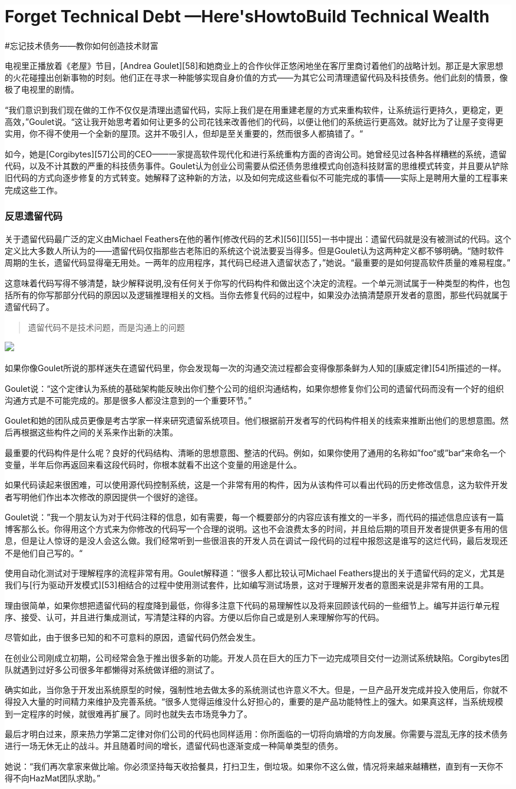 # Forget Technical Debt —Here'sHowtoBuild Technical Wealth
#忘记技术债务——教你如何创造技术财富

电视里正播放着《老屋》节目，[Andrea Goulet][58]和她商业上的合作伙伴正悠闲地坐在客厅里商讨着他们的战略计划。那正是大家思想的火花碰撞出创新事物的时刻。他们正在寻求一种能够实现自身价值的方式——为其它公司清理遗留代码及科技债务。他们此刻的情景，像极了电视里的剧情。

“我们意识到我们现在做的工作不仅仅是清理出遗留代码，实际上我们是在用重建老屋的方式来重构软件，让系统运行更持久，更稳定，更高效，”Goulet说。“这让我开始思考着如何让更多的公司花钱来改善他们的代码，以便让他们的系统运行更高效。就好比为了让屋子变得更实用，你不得不使用一个全新的屋顶。这并不吸引人，但却是至关重要的，然而很多人都搞错了。“

如今，她是[Corgibytes][57]公司的CEO——一家提高软件现代化和进行系统重构方面的咨询公司。她曾经见过各种各样糟糕的系统，遗留代码，以及不计其数的严重的科技债务事件。Goulet认为创业公司需要从偿还债务思维模式向创造科技财富的思维模式转变，并且要从铲除旧代码的方式向逐步修复的方式转变。她解释了这种新的方法，以及如何完成这些看似不可能完成的事情——实际上是聘用大量的工程事来完成这些工作。

### 反思遗留代码

关于遗留代码最广泛的定义由Michael Feathers在他的著作[修改代码的艺术][56][][55]一书中提出：遗留代码就是没有被测试的代码。这个定义比大多数人所认为的——遗留代码仅指那些古老陈旧的系统这个说法要妥当得多。但是Goulet认为这两种定义都不够明确。“随时软件周期的生长，遗留代码显得毫无用处。一两年的应用程序，其代码已经进入遗留状态了，”她说。“最重要的是如何提高软件质量的难易程度。”

这意味着代码写得不够清楚，缺少解释说明,没有任何关于你写的代码构件和做出这个决定的流程。一个单元测试属于一种类型的构件，也包括所有的你写那部分代码的原因以及逻辑推理相关的文档。当你去修复代码的过程中，如果没办法搞清楚原开发者的意图，那些代码就属于遗留代码了。

> 遗留代码不是技术问题，而是沟通上的问题

![](https://s3.amazonaws.com/marquee-test-akiaisur2rgicbmpehea/H4y9x4gQj61G9aK4v8Kp_Screen%20Shot%202016-08-11%20at%209.16.38%20AM.png)

如果你像Goulet所说的那样迷失在遗留代码里，你会发现每一次的沟通交流过程都会变得像那条鲜为人知的[康威定律][54]所描述的一样。

Goulet说：“这个定律认为系统的基础架构能反映出你们整个公司的组织沟通结构，如果你想修复你们公司的遗留代码而没有一个好的组织沟通方式是不可能完成的。那是很多人都没注意到的一个重要环节。”

Goulet和她的团队成员更像是考古学家一样来研究遗留系统项目。他们根据前开发者写的代码构件相关的线索来推断出他们的思想意图。然后再根据这些构件之间的关系来作出新的决策。

最重要的代码构件是什么呢？良好的代码结构、清晰的思想意图、整洁的代码。例如，如果你使用了通用的名称如”foo“或”bar“来命名一个变量，半年后你再返回来看这段代码时，你根本就看不出这个变量的用途是什么。

如果代码读起来很困难，可以使用源代码控制系统，这是一个非常有用的构件，因为从该构件可以看出代码的历史修改信息，这为软件开发者写明他们作出本次修改的原因提供一个很好的途径。

Goulet说：”我一个朋友认为对于代码注释的信息，如有需要，每一个概要部分的内容应该有推文的一半多，而代码的描述信息应该有一篇博客那么长。你得用这个方式来为你修改的代码写一个合理的说明。这也不会浪费太多的时间，并且给后期的项目开发者提供更多有用的信息，但是让人惊讶的是没人会这么做。我们经常听到一些很沮丧的开发人员在调试一段代码的过程中报怨这是谁写的这烂代码，最后发现还不是他们自己写的。“

使用自动化测试对于理解程序的流程非常有用。Goulet解释道：“很多人都比较认可Michael Feathers提出的关于遗留代码的定义，尤其是我们与[行为驱动开发模式][53]相结合的过程中使用测试套件，比如编写测试场景，这对于理解开发者的意图来说是非常有用的工具。

理由很简单，如果你想把遗留代码的程度降到最低，你得多注意下代码的易理解性以及将来回顾该代码的一些细节上。编写并运行单元程序、接受、认可，并且进行集成测试，写清楚注释的内容。方便以后你自己或是别人来理解你写的代码。

尽管如此，由于很多已知的和不可意料的原因，遗留代码仍然会发生。

在创业公司刚成立初期，公司经常会急于推出很多新的功能。开发人员在巨大的压力下一边完成项目交付一边测试系统缺陷。Corgibytes团队就遇到过好多公司很多年都懒得对系统做详细的测试了。

确实如此，当你急于开发出系统原型的时候，强制性地去做太多的系统测试也许意义不大。但是，一旦产品开发完成并投入使用后，你就不得投入大量的时间精力来维护及完善系统。“很多人觉得运维没什么好担心的，重要的是产品功能特性上的强大。如果真这样，当系统规模到一定程序的时候，就很难再扩展了。同时也就失去市场竞争力了。

最后才明白过来，原来热力学第二定律对你们公司的代码也同样适用：你所面临的一切将向熵增的方向发展。你需要与混乱无序的技术债务进行一场无休无止的战斗。并且随着时间的增长，遗留代码也逐渐变成一种简单类型的债务。

她说：“我们再次拿家来做比喻。你必须坚持每天收拾餐具，打扫卫生，倒垃圾。如果你不这么做，情况将来越来越糟糕，直到有一天你不得不向HazMat团队求助。”


[a]: http://firstround.com/